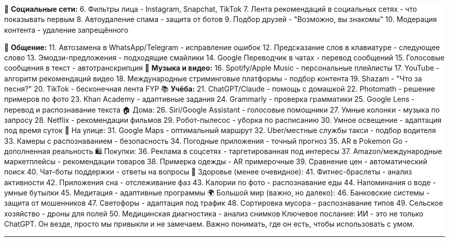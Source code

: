 📱 **Социальные сети:**
6. Фильтры лица - Instagram, Snapchat, TikTok
7. Лента рекомендаций в социальных сетях - что показывать первым
8. Автоудаление спама - защита от ботов
9. Подбор друзей - "Возможно, вы знакомы"
10. Модерация контента - удаление запрещённого

💬 **Общение:**
11. Автозамена в WhatsApp/Telegram - исправление ошибок
12. Предсказание слов в клавиатуре - следующее слово
13. Эмодзи-предложения - подходящие смайлики
14. Google Переводчик в чатах - перевод сообщений
15. Голосовые сообщения в текст - автотранскрипция
🎵 **Музыка и видео:**
16. Spotify/Apple Music - персональные плейлисты
17. YouTube - алгоритм рекомендаций видео
18. Международные стриминговые платформы - подбор контента
19. Shazam - "Что за песня?"
20. TikTok - бесконечная лента FYP
📚 **Учёба:**
21. ChatGPT/Claude - помощь с домашкой
22. Photomath - решение примеров по фото
23. Khan Academy - адаптивные задания
24. Grammarly - проверка грамматики
25. Google Lens - перевод и распознавание текста
🏠 Дома:
26. Siri/Google Assistant - голосовые помощники
27. Умные колонки - музыка по запросу
28. Netflix - рекомендации фильмов
29. Робот-пылесос - уборка по расписанию
30. Умное освещение - адаптация под время суток
🚶 На улице:
31. Google Maps - оптимальный маршрут
32. Uber/местные службы такси - подбор водителя
33. Камеры с распознаванием - безопасность
34. Погодные приложения - точный прогноз
35. AR в Pokemon Go - дополненная реальность
🛍️ Покупки:
36. Реклама в соцсетях - таргетированная под интересы
37. Amazon/международные маркетплейсы - рекомендации товаров
38. Примерка одежды - AR примерочные
39. Сравнение цен - автоматический поиск
40. Чат-боты поддержки - ответы на вопросы
🏥 Здоровье (менее очевидное):
41. Фитнес-браслеты - анализ активности
42. Приложения сна - отслеживание фаз
43. Калории по фото - распознавание еды
44. Напоминания о воде - умные бутылки
45. Медитация - адаптивные программы
🌍 Большой мир (важно, но далеко):
46. Банковские системы - защита от мошенников
47. Светофоры - адаптация под трафик
48. Сортировка мусора - распознавание типов
49. Сельское хозяйство - дроны для полей
50. Медицинская диагностика - анализ снимков
Ключевое послание: ИИ - это не только ChatGPT. Он везде, просто мы привыкли и не замечаем. Важно понимать, где он есть, чтобы использовать с умом.

---